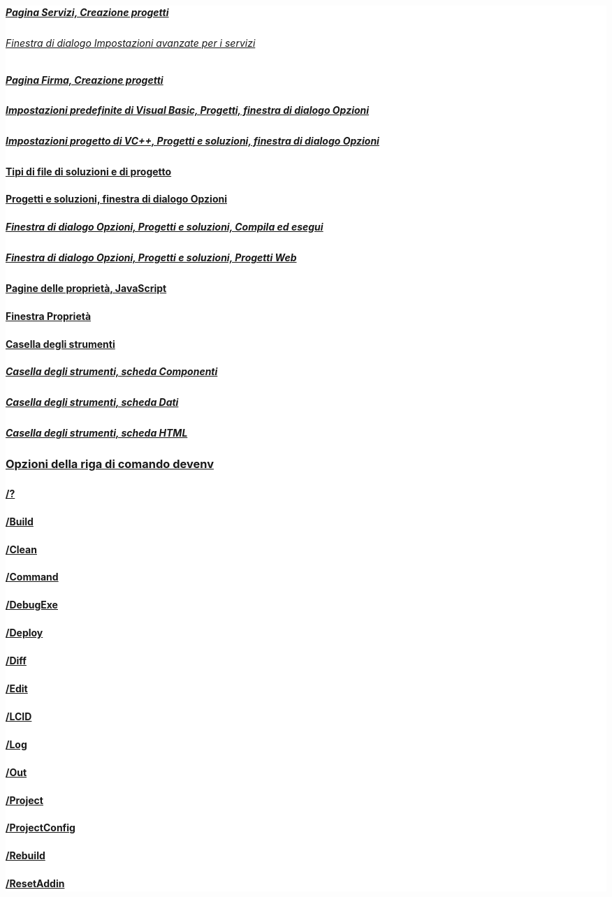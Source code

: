 ##### [Pagina Servizi, Creazione progetti](reference/services-page-project-designer.md)
###### [Finestra di dialogo Impostazioni avanzate per i servizi](reference/advanced-settings-for-services-dialog-box.md)
##### [Pagina Firma, Creazione progetti](reference/signing-page-project-designer.md)
##### [Impostazioni predefinite di Visual Basic, Progetti, finestra di dialogo Opzioni](reference/visual-basic-defaults-projects-options-dialog-box.md)
##### [Impostazioni progetto di VC++, Progetti e soluzioni, finestra di dialogo Opzioni](reference/vcpp-project-settings-projects-and-solutions-options-dialog-box.md)
#### [Tipi di file di soluzioni e di progetto](reference/project-and-solution-file-types.md)
#### [Progetti e soluzioni, finestra di dialogo Opzioni](reference/projects-and-solutions-options-dialog-box.md)
##### [Finestra di dialogo Opzioni, Progetti e soluzioni, Compila ed esegui](reference/options-dialog-box-projects-and-solutions-build-and-run.md)
##### [Finestra di dialogo Opzioni, Progetti e soluzioni, Progetti Web](reference/options-dialog-box-projects-and-solutions-web-projects.md)
#### [Pagine delle proprietà, JavaScript](reference/property-pages-javascript.md)
#### [Finestra Proprietà](reference/properties-window.md)
#### [Casella degli strumenti](reference/toolbox.md)
##### [Casella degli strumenti, scheda Componenti](reference/toolbox-components-tab.md)
##### [Casella degli strumenti, scheda Dati](reference/toolbox-data-tab.md)
##### [Casella degli strumenti, scheda HTML](reference/toolbox-html-tab.md)
### [Opzioni della riga di comando devenv](reference/devenv-command-line-switches.md)
#### [/?](reference/q-devenv-exe.md)
#### [/Build](reference/build-devenv-exe.md)
#### [/Clean](reference/clean-devenv-exe.md)
#### [/Command](reference/command-devenv-exe.md)
#### [/DebugExe](reference/debugexe-devenv-exe.md)
#### [/Deploy](reference/deploy-devenv-exe.md)
#### [/Diff](reference/diff.md)
#### [/Edit](reference/edit-devenv-exe.md)
#### [/LCID](reference/lcid-devenv-exe.md)
#### [/Log](reference/log-devenv-exe.md)
#### [/Out](reference/out-devenv-exe.md)
#### [/Project](reference/project-devenv-exe.md)
#### [/ProjectConfig](reference/projectconfig-devenv-exe.md)
#### [/Rebuild](reference/rebuild-devenv-exe.md)
#### [/ResetAddin](reference/resetaddin-devenv-exe.md)